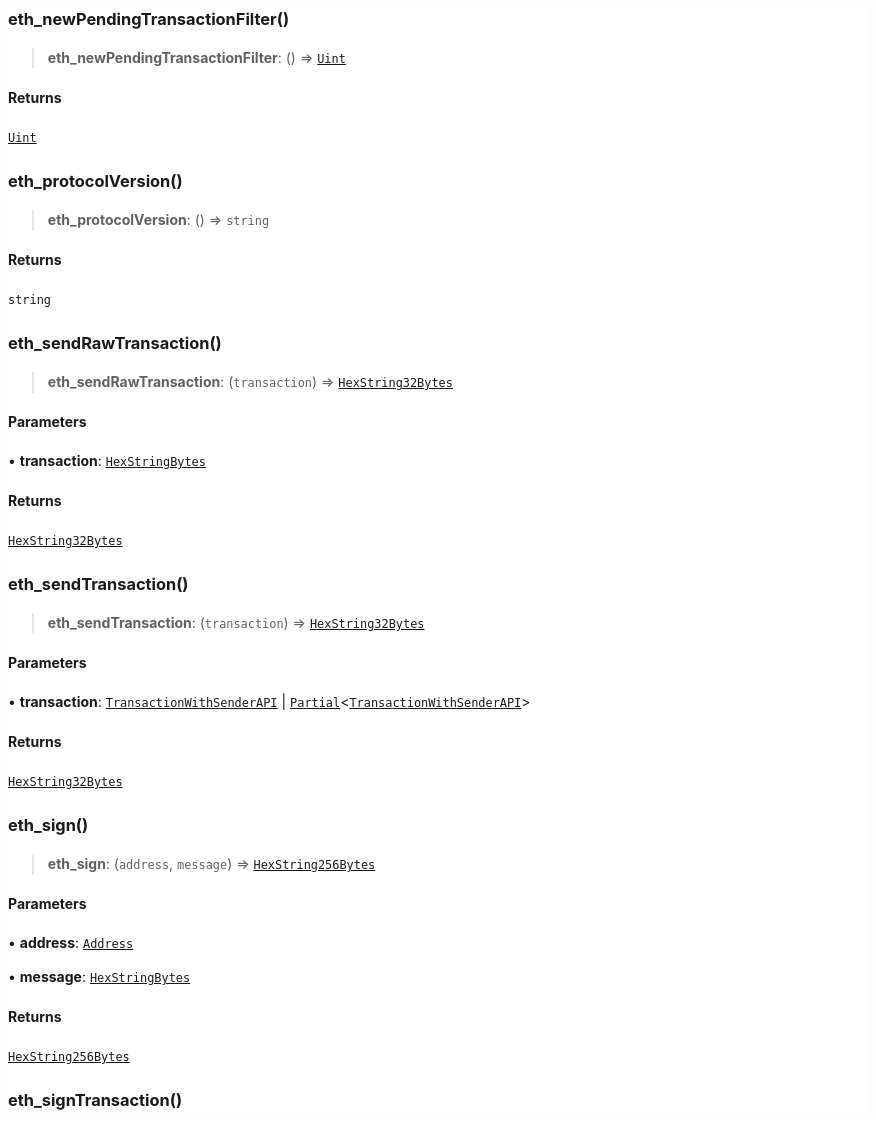 ### eth\_newPendingTransactionFilter()

> **eth\_newPendingTransactionFilter**: () => [`Uint`](Uint.md)

#### Returns

[`Uint`](Uint.md)

### eth\_protocolVersion()

> **eth\_protocolVersion**: () => `string`

#### Returns

`string`

### eth\_sendRawTransaction()

> **eth\_sendRawTransaction**: (`transaction`) => [`HexString32Bytes`](HexString32Bytes.md)

#### Parameters

• **transaction**: [`HexStringBytes`](HexStringBytes.md)

#### Returns

[`HexString32Bytes`](HexString32Bytes.md)

### eth\_sendTransaction()

> **eth\_sendTransaction**: (`transaction`) => [`HexString32Bytes`](HexString32Bytes.md)

#### Parameters

• **transaction**: [`TransactionWithSenderAPI`](TransactionWithSenderAPI.md) \| [`Partial`](Partial.md)\<[`TransactionWithSenderAPI`](TransactionWithSenderAPI.md)\>

#### Returns

[`HexString32Bytes`](HexString32Bytes.md)

### eth\_sign()

> **eth\_sign**: (`address`, `message`) => [`HexString256Bytes`](HexString256Bytes.md)

#### Parameters

• **address**: [`Address`](Address.md)

• **message**: [`HexStringBytes`](HexStringBytes.md)

#### Returns

[`HexString256Bytes`](HexString256Bytes.md)

### eth\_signTransaction()
